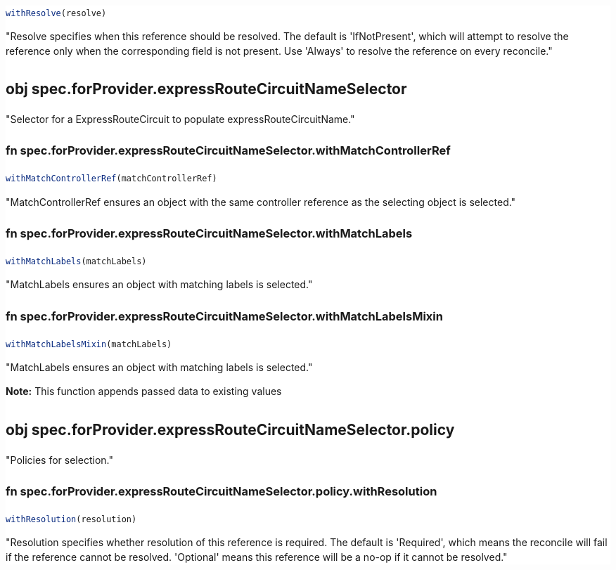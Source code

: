 ```ts
withResolve(resolve)
```

"Resolve specifies when this reference should be resolved. The default is 'IfNotPresent', which will attempt to resolve the reference only when the corresponding field is not present. Use 'Always' to resolve the reference on every reconcile."

## obj spec.forProvider.expressRouteCircuitNameSelector

"Selector for a ExpressRouteCircuit to populate expressRouteCircuitName."

### fn spec.forProvider.expressRouteCircuitNameSelector.withMatchControllerRef

```ts
withMatchControllerRef(matchControllerRef)
```

"MatchControllerRef ensures an object with the same controller reference as the selecting object is selected."

### fn spec.forProvider.expressRouteCircuitNameSelector.withMatchLabels

```ts
withMatchLabels(matchLabels)
```

"MatchLabels ensures an object with matching labels is selected."

### fn spec.forProvider.expressRouteCircuitNameSelector.withMatchLabelsMixin

```ts
withMatchLabelsMixin(matchLabels)
```

"MatchLabels ensures an object with matching labels is selected."

**Note:** This function appends passed data to existing values

## obj spec.forProvider.expressRouteCircuitNameSelector.policy

"Policies for selection."

### fn spec.forProvider.expressRouteCircuitNameSelector.policy.withResolution

```ts
withResolution(resolution)
```

"Resolution specifies whether resolution of this reference is required. The default is 'Required', which means the reconcile will fail if the reference cannot be resolved. 'Optional' means this reference will be a no-op if it cannot be resolved."
